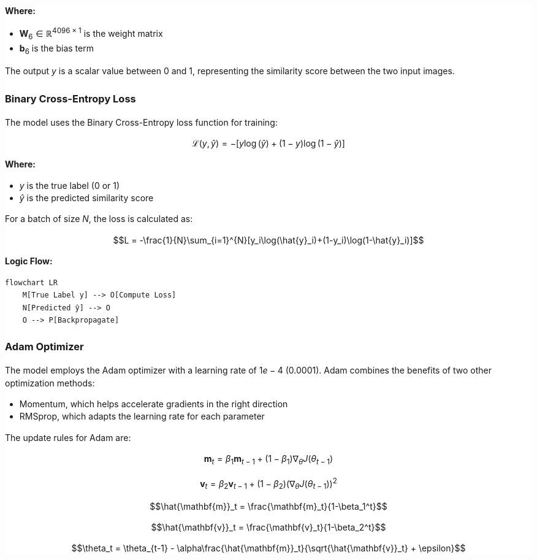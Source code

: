 **Where:**
- $\mathbf{W}_6 \in \mathbb{R}^{4096 \times 1}$ is the weight matrix
- $\mathbf{b}_6$ is the bias term

The output $y$ is a scalar value between 0 and 1, representing the similarity score between the two input images.

### Binary Cross-Entropy Loss

The model uses the Binary Cross-Entropy loss function for training:

```math
\mathcal{L}(y, \hat{y}) = -[y\log(\hat{y}) + (1-y)\log(1-\hat{y})]
```

**Where:**
- $y$ is the true label (0 or 1)
- $\hat{y}$ is the predicted similarity score

For a batch of size $N$, the loss is calculated as:

```math
L = -\frac{1}{N}\sum_{i=1}^{N}[y_i\log(\hat{y}_i)+(1-y_i)\log(1-\hat{y}_i)]
```

**Logic Flow:**

```mermaid
flowchart LR
    M[True Label y] --> O[Compute Loss]
    N[Predicted ŷ] --> O
    O --> P[Backpropagate]
```

### Adam Optimizer

The model employs the Adam optimizer with a learning rate of $1e-4$ (0.0001). Adam combines the benefits of two other optimization methods:
- Momentum, which helps accelerate gradients in the right direction
- RMSprop, which adapts the learning rate for each parameter

The update rules for Adam are:

```math
\mathbf{m}_t = \beta_1\mathbf{m}_{t-1} + (1-\beta_1)\nabla_{\theta}J(\theta_{t-1})
```

```math
\mathbf{v}_t = \beta_2\mathbf{v}_{t-1} + (1-\beta_2)(\nabla_{\theta}J(\theta_{t-1}))^2
```

```math
\hat{\mathbf{m}}_t = \frac{\mathbf{m}_t}{1-\beta_1^t}
```

```math
\hat{\mathbf{v}}_t = \frac{\mathbf{v}_t}{1-\beta_2^t}
```

```math
\theta_t = \theta_{t-1} - \alpha\frac{\hat{\mathbf{m}}_t}{\sqrt{\hat{\mathbf{v}}_t} + \epsilon}
```
